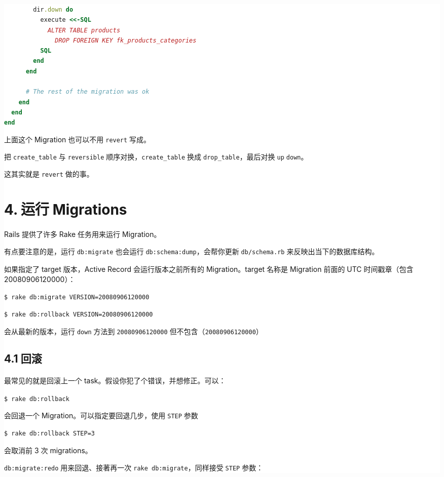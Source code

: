 ```ruby
        dir.down do
          execute <<-SQL
            ALTER TABLE products
              DROP FOREIGN KEY fk_products_categories
          SQL
        end
      end

      # The rest of the migration was ok
    end
  end
end
```

上面这个 Migration 也可以不用 `revert` 写成。

把 `create_table` 与 `reversible` 顺序对换，`create_table` 换成 `drop_table`，最后对换 `up` `down`。

这其实就是 `revert` 做的事。

# 4. 运行 Migrations

Rails 提供了许多 Rake 任务用来运行 Migration。

有点要注意的是，运行 `db:migrate` 也会运行 `db:schema:dump`，会帮你更新 `db/schema.rb` 来反映出当下的数据库结构。

如果指定了 target 版本，Active Record 会运行版本之前所有的 Migration。target 名称是 Migration 前面的 UTC 时间戳章（包含 20080906120000）：

```bash
$ rake db:migrate VERSION=20080906120000
```

```bash
$ rake db:rollback VERSION=20080906120000
```

会从最新的版本，运行 `down` 方法到 `20080906120000` 但不包含（`20080906120000`）

## 4.1 回滚

最常见的就是回滚上一个 task。假设你犯了个错误，并想修正。可以：

```bash
$ rake db:rollback
```

会回退一个 Migration。可以指定要回退几步，使用 `STEP` 参数

```bash
$ rake db:rollback STEP=3
```

会取消前 3 次 migrations。



`db:migrate:redo` 用来回退、接著再一次 `rake db:migrate`，同样接受 `STEP` 参数：
